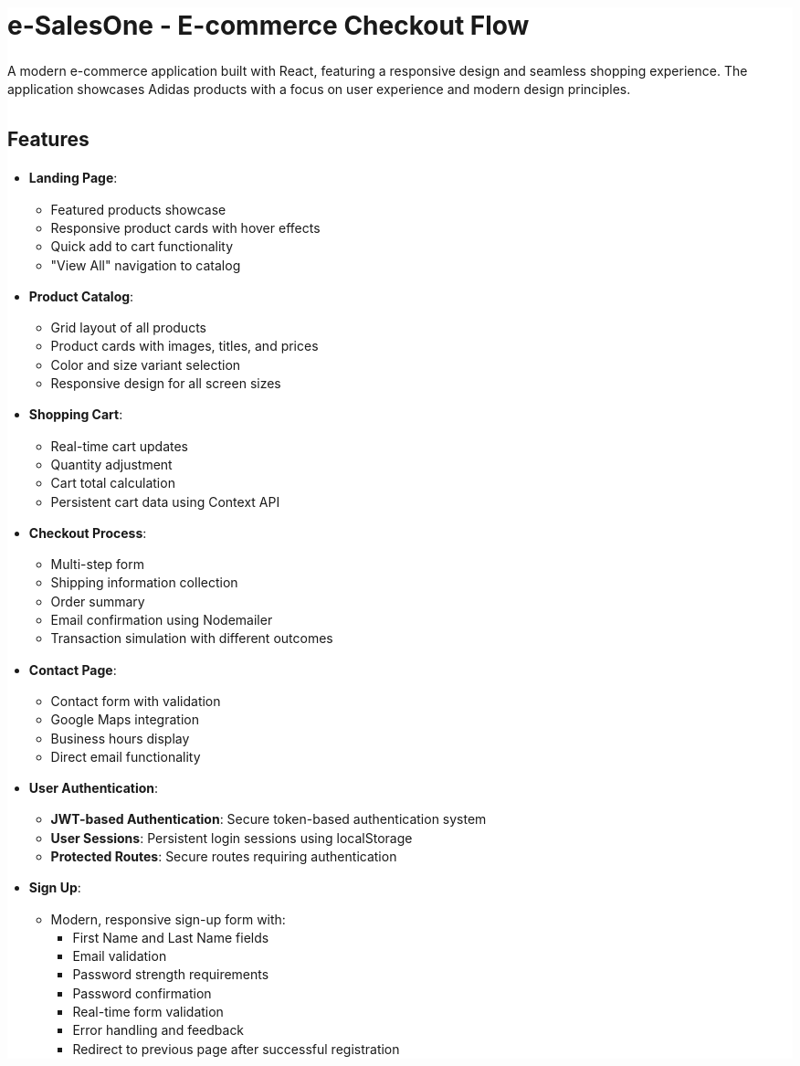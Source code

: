 # e-SalesOne - E-commerce Checkout Flow

A modern e-commerce application built with React, featuring a responsive design and seamless shopping experience. The application showcases Adidas products with a focus on user experience and modern design principles.

## Features

- **Landing Page**: 
  - Featured products showcase
  - Responsive product cards with hover effects
  - Quick add to cart functionality
  - "View All" navigation to catalog

- **Product Catalog**:
  - Grid layout of all products
  - Product cards with images, titles, and prices
  - Color and size variant selection
  - Responsive design for all screen sizes

- **Shopping Cart**:
  - Real-time cart updates
  - Quantity adjustment
  - Cart total calculation
  - Persistent cart data using Context API

- **Checkout Process**:
  - Multi-step form
  - Shipping information collection
  - Order summary
  - Email confirmation using Nodemailer
  - Transaction simulation with different outcomes

- **Contact Page**:
  - Contact form with validation
  - Google Maps integration
  - Business hours display
  - Direct email functionality

- **User Authentication**:
  - **JWT-based Authentication**: Secure token-based authentication system
  - **User Sessions**: Persistent login sessions using localStorage
  - **Protected Routes**: Secure routes requiring authentication

- **Sign Up**:
  - Modern, responsive sign-up form with:
    - First Name and Last Name fields
    - Email validation
    - Password strength requirements
    - Password confirmation
    - Real-time form validation
    - Error handling and feedback
    - Redirect to previous page after successful registration
